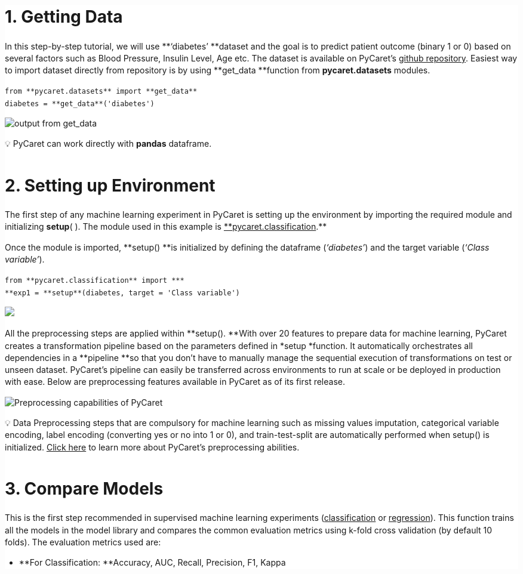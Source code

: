 # 1. Getting Data

In this step-by-step tutorial, we will use **‘diabetes’ **dataset and the goal is to predict patient outcome (binary 1 or 0) based on several factors such as Blood Pressure, Insulin Level, Age etc. The dataset is available on PyCaret’s [github repository](https://github.com/pycaret/pycaret). Easiest way to import dataset directly from repository is by using **get_data **function from **pycaret.datasets** modules.

    from **pycaret.datasets** import **get_data**
    diabetes = **get_data**('diabetes')

![output from get_data](https://cdn-images-1.medium.com/max/2658/1*o1xpZeVNUfzm7yQ6f1IPvw.png)

💡 PyCaret can work directly with **pandas** dataframe.

# 2. Setting up Environment

The first step of any machine learning experiment in PyCaret is setting up the environment by importing the required module and initializing **setup**( ). The module used in this example is [**pycaret.classification](https://www.pycaret.org/classification).**

Once the module is imported, **setup() **is initialized by defining the dataframe (*‘diabetes’*) and the target variable (*‘Class variable’*).

    from **pycaret.classification** import ***
    **exp1 = **setup**(diabetes, target = 'Class variable')

![](https://cdn-images-1.medium.com/max/2000/1*WaVNaMkfoHIrD0lKPHFvJA.png)

All the preprocessing steps are applied within **setup(). **With over 20 features to prepare data for machine learning, PyCaret creates a transformation pipeline based on the parameters defined in *setup *function. It automatically orchestrates all dependencies in a **pipeline **so that you don’t have to manually manage the sequential execution of transformations on test or unseen dataset. PyCaret’s pipeline can easily be transferred across environments to run at scale or be deployed in production with ease. Below are preprocessing features available in PyCaret as of its first release.

![Preprocessing capabilities of PyCaret](https://cdn-images-1.medium.com/max/2000/1*jo9vPsQhQZmyXUhnrt9akQ.png)

💡 Data Preprocessing steps that are compulsory for machine learning such as missing values imputation, categorical variable encoding, label encoding (converting yes or no into 1 or 0), and train-test-split are automatically performed when setup() is initialized. [Click here](https://www.pycaret.org/preprocessing) to learn more about PyCaret’s preprocessing abilities.

# 3. Compare Models

This is the first step recommended in supervised machine learning experiments ([classification](https://www.pycaret.org/classification) or [regression](https://www.pycaret.org/regression)). This function trains all the models in the model library and compares the common evaluation metrics using k-fold cross validation (by default 10 folds). The evaluation metrics used are:

* **For Classification: **Accuracy, AUC, Recall, Precision, F1, Kappa
